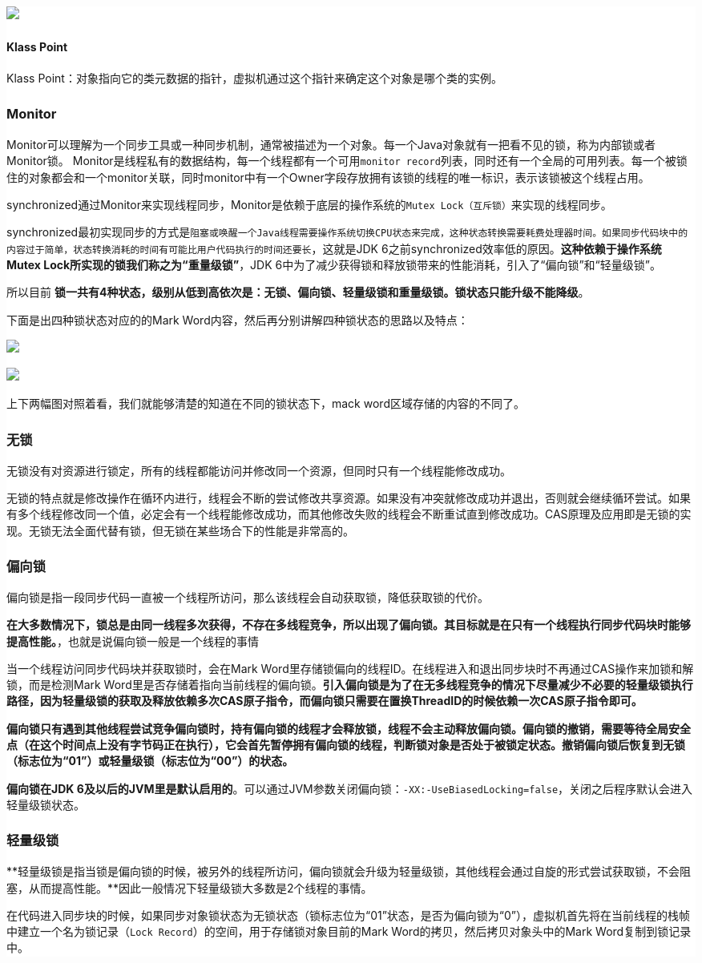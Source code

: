 ![](http://wenchao.ren/img/2020/11/20190903122601.png)

#### Klass Point

Klass Point：对象指向它的类元数据的指针，虚拟机通过这个指针来确定这个对象是哪个类的实例。

### Monitor

Monitor可以理解为一个同步工具或一种同步机制，通常被描述为一个对象。每一个Java对象就有一把看不见的锁，称为内部锁或者Monitor锁。
Monitor是线程私有的数据结构，每一个线程都有一个可用`monitor record`列表，同时还有一个全局的可用列表。每一个被锁住的对象都会和一个monitor关联，同时monitor中有一个Owner字段存放拥有该锁的线程的唯一标识，表示该锁被这个线程占用。

synchronized通过Monitor来实现线程同步，Monitor是依赖于底层的操作系统的`Mutex Lock（互斥锁）`来实现的线程同步。

synchronized最初实现同步的方式是`阻塞或唤醒一个Java线程需要操作系统切换CPU状态来完成，这种状态转换需要耗费处理器时间。如果同步代码块中的内容过于简单，状态转换消耗的时间有可能比用户代码执行的时间还要长`，这就是JDK 6之前synchronized效率低的原因。**这种依赖于操作系统Mutex Lock所实现的锁我们称之为“重量级锁”**，JDK 6中为了减少获得锁和释放锁带来的性能消耗，引入了“偏向锁”和“轻量级锁”。

所以目前 **锁一共有4种状态，级别从低到高依次是：无锁、偏向锁、轻量级锁和重量级锁。锁状态只能升级不能降级**。

下面是出四种锁状态对应的的Mark Word内容，然后再分别讲解四种锁状态的思路以及特点：

![](http://wenchao.ren/img/2020/11/20190903124139.png)

![](http://wenchao.ren/img/2020/11/20190903122952.png)

 上下两幅图对照着看，我们就能够清楚的知道在不同的锁状态下，mack word区域存储的内容的不同了。


### 无锁

无锁没有对资源进行锁定，所有的线程都能访问并修改同一个资源，但同时只有一个线程能修改成功。

无锁的特点就是修改操作在循环内进行，线程会不断的尝试修改共享资源。如果没有冲突就修改成功并退出，否则就会继续循环尝试。如果有多个线程修改同一个值，必定会有一个线程能修改成功，而其他修改失败的线程会不断重试直到修改成功。CAS原理及应用即是无锁的实现。无锁无法全面代替有锁，但无锁在某些场合下的性能是非常高的。

### 偏向锁

偏向锁是指一段同步代码一直被一个线程所访问，那么该线程会自动获取锁，降低获取锁的代价。

**在大多数情况下，锁总是由同一线程多次获得，不存在多线程竞争，所以出现了偏向锁。其目标就是在只有一个线程执行同步代码块时能够提高性能。**，也就是说偏向锁一般是一个线程的事情

当一个线程访问同步代码块并获取锁时，会在Mark Word里存储锁偏向的线程ID。在线程进入和退出同步块时不再通过CAS操作来加锁和解锁，而是检测Mark Word里是否存储着指向当前线程的偏向锁。**引入偏向锁是为了在无多线程竞争的情况下尽量减少不必要的轻量级锁执行路径，因为轻量级锁的获取及释放依赖多次CAS原子指令，而偏向锁只需要在置换ThreadID的时候依赖一次CAS原子指令即可。**

**偏向锁只有遇到其他线程尝试竞争偏向锁时，持有偏向锁的线程才会释放锁，线程不会主动释放偏向锁。偏向锁的撤销，需要等待全局安全点（在这个时间点上没有字节码正在执行），它会首先暂停拥有偏向锁的线程，判断锁对象是否处于被锁定状态。撤销偏向锁后恢复到无锁（标志位为“01”）或轻量级锁（标志位为“00”）的状态。**

**偏向锁在JDK 6及以后的JVM里是默认启用的**。可以通过JVM参数关闭偏向锁：`-XX:-UseBiasedLocking=false`，关闭之后程序默认会进入轻量级锁状态。

### 轻量级锁

**轻量级锁是指当锁是偏向锁的时候，被另外的线程所访问，偏向锁就会升级为轻量级锁，其他线程会通过自旋的形式尝试获取锁，不会阻塞，从而提高性能。**因此一般情况下轻量级锁大多数是2个线程的事情。

在代码进入同步块的时候，如果同步对象锁状态为无锁状态（锁标志位为“01”状态，是否为偏向锁为“0”），虚拟机首先将在当前线程的栈帧中建立一个名为锁记录（`Lock Record`）的空间，用于存储锁对象目前的Mark Word的拷贝，然后拷贝对象头中的Mark Word复制到锁记录中。
